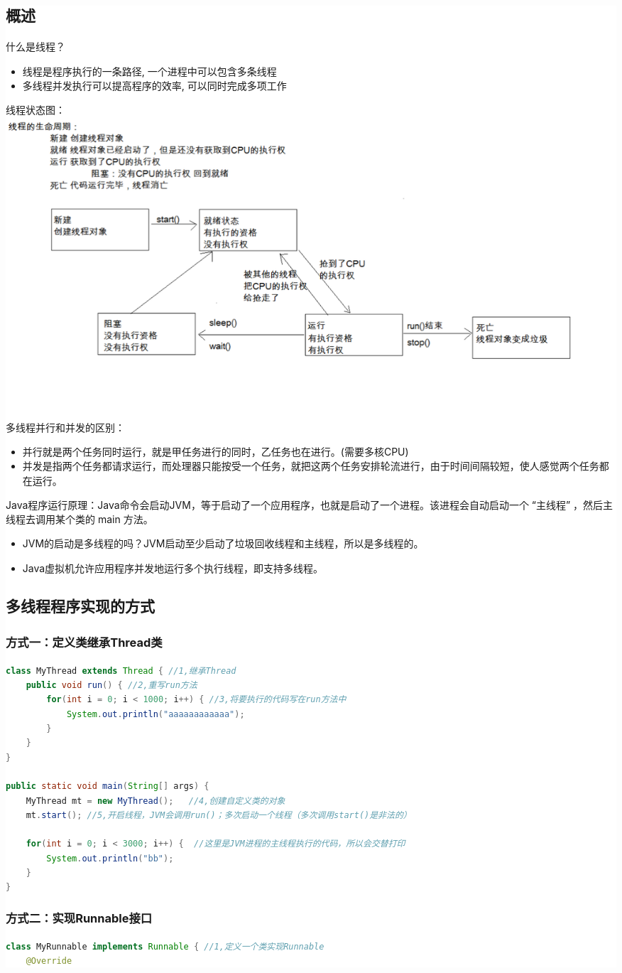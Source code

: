  ## 概述
什么是线程？
- 线程是程序执行的一条路径, 一个进程中可以包含多条线程
- 多线程并发执行可以提高程序的效率, 可以同时完成多项工作

线程状态图：
![ee5e3f54ef166fdb0f92142e70aef4b3](resources/线程状态图.png)

多线程并行和并发的区别：
- 并行就是两个任务同时运行，就是甲任务进行的同时，乙任务也在进行。(需要多核CPU)
- 并发是指两个任务都请求运行，而处理器只能按受一个任务，就把这两个任务安排轮流进行，由于时间间隔较短，使人感觉两个任务都在运行。

Java程序运行原理：Java命令会启动JVM，等于启动了一个应用程序，也就是启动了一个进程。该进程会自动启动一个 “主线程” ，然后主线程去调用某个类的 main 方法。

- JVM的启动是多线程的吗？JVM启动至少启动了垃圾回收线程和主线程，所以是多线程的。

- Java虚拟机允许应用程序并发地运行多个执行线程，即支持多线程。

## 多线程程序实现的方式
### 方式一：定义类继承Thread类
```java
class MyThread extends Thread { //1,继承Thread
    public void run() { //2,重写run方法
        for(int i = 0; i < 1000; i++) { //3,将要执行的代码写在run方法中
            System.out.println("aaaaaaaaaaaa");
        }
    }
}

public static void main(String[] args) {
    MyThread mt = new MyThread();	//4,创建自定义类的对象
    mt.start();	//5,开启线程，JVM会调用run()；多次启动一个线程（多次调用start()是非法的）

    for(int i = 0; i < 3000; i++) {  //这里是JVM进程的主线程执行的代码，所以会交替打印
        System.out.println("bb");
    }
}
```
### 方式二：实现Runnable接口
```java
class MyRunnable implements Runnable { //1,定义一个类实现Runnable
    @Override
```